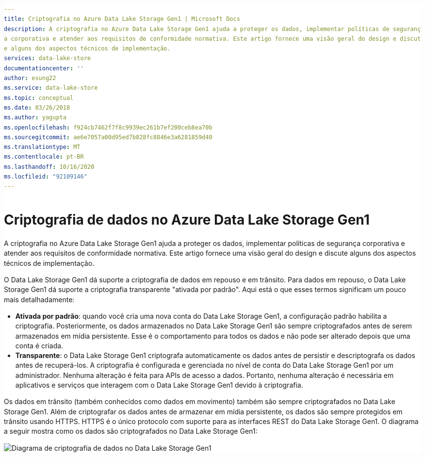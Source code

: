 ```yaml
---
title: Criptografia no Azure Data Lake Storage Gen1 | Microsoft Docs
description: A criptografia no Azure Data Lake Storage Gen1 ajuda a proteger os dados, implementar políticas de segurança corporativa e atender aos requisitos de conformidade normativa. Este artigo fornece uma visão geral do design e discute alguns dos aspectos técnicos de implementação.
services: data-lake-store
documentationcenter: ''
author: esung22
ms.service: data-lake-store
ms.topic: conceptual
ms.date: 03/26/2018
ms.author: yagupta
ms.openlocfilehash: f924cb7462f7f8c9939ec261b7ef200ceb8ea70b
ms.sourcegitcommit: ae6e7057a00d95ed7b828fc8846e3a6281859d40
ms.translationtype: MT
ms.contentlocale: pt-BR
ms.lasthandoff: 10/16/2020
ms.locfileid: "92109146"
---
```

# <a name="encryption-of-data-in-azure-data-lake-storage-gen1"></a>Criptografia de dados no Azure Data Lake Storage Gen1

A criptografia no Azure Data Lake Storage Gen1 ajuda a proteger os dados, implementar políticas de segurança corporativa e atender aos requisitos de conformidade normativa. Este artigo fornece uma visão geral do design e discute alguns dos aspectos técnicos de implementação.

O Data Lake Storage Gen1 dá suporte a criptografia de dados em repouso e em trânsito. Para dados em repouso, o Data Lake Storage Gen1 dá suporte a criptografia transparente "ativada por padrão". Aqui está o que esses termos significam um pouco mais detalhadamente:

* **Ativada por padrão**: quando você cria uma nova conta do Data Lake Storage Gen1, a configuração padrão habilita a criptografia. Posteriormente, os dados armazenados no Data Lake Storage Gen1 são sempre criptografados antes de serem armazenados em mídia persistente. Esse é o comportamento para todos os dados e não pode ser alterado depois que uma conta é criada.
* **Transparente**: o Data Lake Storage Gen1 criptografa automaticamente os dados antes de persistir e descriptografa os dados antes de recuperá-los. A criptografia é configurada e gerenciada no nível de conta do Data Lake Storage Gen1 por um administrador. Nenhuma alteração é feita para APIs de acesso a dados. Portanto, nenhuma alteração é necessária em aplicativos e serviços que interagem com o Data Lake Storage Gen1 devido à criptografia.

Os dados em trânsito (também conhecidos como dados em movimento) também são sempre criptografados no Data Lake Storage Gen1. Além de criptografar os dados antes de armazenar em mídia persistente, os dados são sempre protegidos em trânsito usando HTTPS. HTTPS é o único protocolo com suporte para as interfaces REST do Data Lake Storage Gen1. O diagrama a seguir mostra como os dados são criptografados no Data Lake Storage Gen1:

![Diagrama de criptografia de dados no Data Lake Storage Gen1](./media/data-lake-store-encryption/fig1.png)
